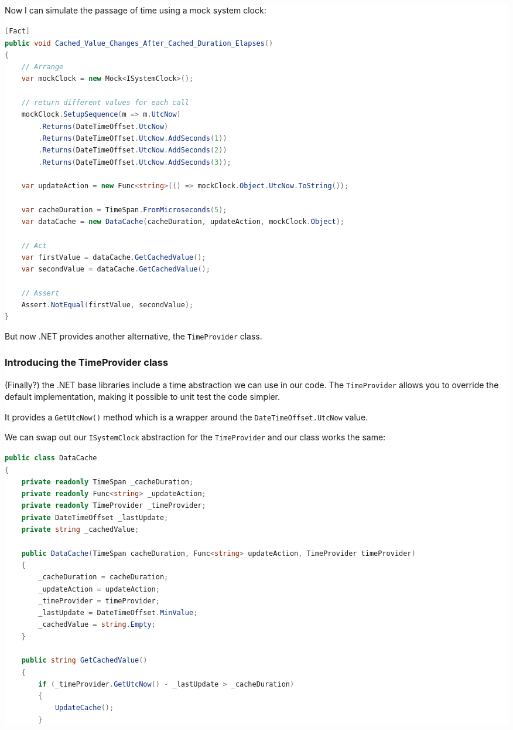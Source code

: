 Now I can simulate the passage of time using a mock system clock:

```csharp
[Fact]
public void Cached_Value_Changes_After_Cached_Duration_Elapses()
{
    // Arrange
    var mockClock = new Mock<ISystemClock>();

    // return different values for each call
    mockClock.SetupSequence(m => m.UtcNow)
        .Returns(DateTimeOffset.UtcNow)
        .Returns(DateTimeOffset.UtcNow.AddSeconds(1))
        .Returns(DateTimeOffset.UtcNow.AddSeconds(2))
        .Returns(DateTimeOffset.UtcNow.AddSeconds(3));

    var updateAction = new Func<string>(() => mockClock.Object.UtcNow.ToString());

    var cacheDuration = TimeSpan.FromMicroseconds(5);
    var dataCache = new DataCache(cacheDuration, updateAction, mockClock.Object);

    // Act
    var firstValue = dataCache.GetCachedValue();
    var secondValue = dataCache.GetCachedValue();

    // Assert
    Assert.NotEqual(firstValue, secondValue);
}
```

But now .NET provides another alternative, the `TimeProvider` class.

### Introducing the TimeProvider class

(Finally?) the .NET base libraries include a time abstraction we can use in our code. The `TimeProvider`
allows you to override the default implementation, making it possible to unit test the code simpler.

It provides a `GetUtcNow()` method which is a wrapper around the `DateTimeOffset.UtcNow` value.

We can swap out our `ISystemClock` abstraction for the `TimeProvider` and our class works the same:

```csharp
public class DataCache
{
    private readonly TimeSpan _cacheDuration;
    private readonly Func<string> _updateAction;
    private readonly TimeProvider _timeProvider;
    private DateTimeOffset _lastUpdate;
    private string _cachedValue;

    public DataCache(TimeSpan cacheDuration, Func<string> updateAction, TimeProvider timeProvider)
    {
        _cacheDuration = cacheDuration;
        _updateAction = updateAction;
        _timeProvider = timeProvider;
        _lastUpdate = DateTimeOffset.MinValue;
        _cachedValue = string.Empty;
    }

    public string GetCachedValue()
    {
        if (_timeProvider.GetUtcNow() - _lastUpdate > _cacheDuration)
        {
            UpdateCache();
        }
```